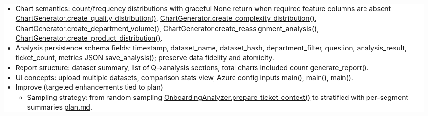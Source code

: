   * Chart semantics: count/frequency distributions with graceful None return when required feature columns are absent [ChartGenerator.create_quality_distribution()](vscode-webview://1f4og3rp6on36a5d9dqql5ih0dqnhre7io5rv09oiimtt0dfoaue/index.html?id=feec2ead-4b10-4825-9e71-3909f8f1bd69&parentId=1&origin=a249b54d-28d7-4222-b3a6-8919b9c8ec7d&swVersion=4&extensionId=RooVeterinaryInc.roo-cline&platform=electron&vscode-resource-base-authority=vscode-resource.vscode-cdn.net&parentOrigin=vscode-file%3A%2F%2Fvscode-app&purpose=webviewView), [ChartGenerator.create_complexity_distribution()](vscode-webview://1f4og3rp6on36a5d9dqql5ih0dqnhre7io5rv09oiimtt0dfoaue/index.html?id=feec2ead-4b10-4825-9e71-3909f8f1bd69&parentId=1&origin=a249b54d-28d7-4222-b3a6-8919b9c8ec7d&swVersion=4&extensionId=RooVeterinaryInc.roo-cline&platform=electron&vscode-resource-base-authority=vscode-resource.vscode-cdn.net&parentOrigin=vscode-file%3A%2F%2Fvscode-app&purpose=webviewView), [ChartGenerator.create_department_volume()](vscode-webview://1f4og3rp6on36a5d9dqql5ih0dqnhre7io5rv09oiimtt0dfoaue/index.html?id=feec2ead-4b10-4825-9e71-3909f8f1bd69&parentId=1&origin=a249b54d-28d7-4222-b3a6-8919b9c8ec7d&swVersion=4&extensionId=RooVeterinaryInc.roo-cline&platform=electron&vscode-resource-base-authority=vscode-resource.vscode-cdn.net&parentOrigin=vscode-file%3A%2F%2Fvscode-app&purpose=webviewView), [ChartGenerator.create_reassignment_analysis()](vscode-webview://1f4og3rp6on36a5d9dqql5ih0dqnhre7io5rv09oiimtt0dfoaue/index.html?id=feec2ead-4b10-4825-9e71-3909f8f1bd69&parentId=1&origin=a249b54d-28d7-4222-b3a6-8919b9c8ec7d&swVersion=4&extensionId=RooVeterinaryInc.roo-cline&platform=electron&vscode-resource-base-authority=vscode-resource.vscode-cdn.net&parentOrigin=vscode-file%3A%2F%2Fvscode-app&purpose=webviewView), [ChartGenerator.create_product_distribution()](vscode-webview://1f4og3rp6on36a5d9dqql5ih0dqnhre7io5rv09oiimtt0dfoaue/index.html?id=feec2ead-4b10-4825-9e71-3909f8f1bd69&parentId=1&origin=a249b54d-28d7-4222-b3a6-8919b9c8ec7d&swVersion=4&extensionId=RooVeterinaryInc.roo-cline&platform=electron&vscode-resource-base-authority=vscode-resource.vscode-cdn.net&parentOrigin=vscode-file%3A%2F%2Fvscode-app&purpose=webviewView).
  * Analysis persistence schema fields: timestamp, dataset_name, dataset_hash, department_filter, question, analysis_result, ticket_count, metrics JSON [save_analysis()](vscode-webview://1f4og3rp6on36a5d9dqql5ih0dqnhre7io5rv09oiimtt0dfoaue/index.html?id=feec2ead-4b10-4825-9e71-3909f8f1bd69&parentId=1&origin=a249b54d-28d7-4222-b3a6-8919b9c8ec7d&swVersion=4&extensionId=RooVeterinaryInc.roo-cline&platform=electron&vscode-resource-base-authority=vscode-resource.vscode-cdn.net&parentOrigin=vscode-file%3A%2F%2Fvscode-app&purpose=webviewView); preserve data fidelity and atomicity.
  * Report structure: dataset summary, list of Q→analysis sections, total charts included count [generate_report()](vscode-webview://1f4og3rp6on36a5d9dqql5ih0dqnhre7io5rv09oiimtt0dfoaue/index.html?id=feec2ead-4b10-4825-9e71-3909f8f1bd69&parentId=1&origin=a249b54d-28d7-4222-b3a6-8919b9c8ec7d&swVersion=4&extensionId=RooVeterinaryInc.roo-cline&platform=electron&vscode-resource-base-authority=vscode-resource.vscode-cdn.net&parentOrigin=vscode-file%3A%2F%2Fvscode-app&purpose=webviewView).
  * UI concepts: upload multiple datasets, comparison stats view, Azure config inputs [main()](vscode-webview://1f4og3rp6on36a5d9dqql5ih0dqnhre7io5rv09oiimtt0dfoaue/index.html?id=feec2ead-4b10-4825-9e71-3909f8f1bd69&parentId=1&origin=a249b54d-28d7-4222-b3a6-8919b9c8ec7d&swVersion=4&extensionId=RooVeterinaryInc.roo-cline&platform=electron&vscode-resource-base-authority=vscode-resource.vscode-cdn.net&parentOrigin=vscode-file%3A%2F%2Fvscode-app&purpose=webviewView), [main()](vscode-webview://1f4og3rp6on36a5d9dqql5ih0dqnhre7io5rv09oiimtt0dfoaue/index.html?id=feec2ead-4b10-4825-9e71-3909f8f1bd69&parentId=1&origin=a249b54d-28d7-4222-b3a6-8919b9c8ec7d&swVersion=4&extensionId=RooVeterinaryInc.roo-cline&platform=electron&vscode-resource-base-authority=vscode-resource.vscode-cdn.net&parentOrigin=vscode-file%3A%2F%2Fvscode-app&purpose=webviewView), [main()](vscode-webview://1f4og3rp6on36a5d9dqql5ih0dqnhre7io5rv09oiimtt0dfoaue/index.html?id=feec2ead-4b10-4825-9e71-3909f8f1bd69&parentId=1&origin=a249b54d-28d7-4222-b3a6-8919b9c8ec7d&swVersion=4&extensionId=RooVeterinaryInc.roo-cline&platform=electron&vscode-resource-base-authority=vscode-resource.vscode-cdn.net&parentOrigin=vscode-file%3A%2F%2Fvscode-app&purpose=webviewView).
* Improve (targeted enhancements tied to plan)
  * Sampling strategy: from random sampling [OnboardingAnalyzer.prepare_ticket_context()](vscode-webview://1f4og3rp6on36a5d9dqql5ih0dqnhre7io5rv09oiimtt0dfoaue/index.html?id=feec2ead-4b10-4825-9e71-3909f8f1bd69&parentId=1&origin=a249b54d-28d7-4222-b3a6-8919b9c8ec7d&swVersion=4&extensionId=RooVeterinaryInc.roo-cline&platform=electron&vscode-resource-base-authority=vscode-resource.vscode-cdn.net&parentOrigin=vscode-file%3A%2F%2Fvscode-app&purpose=webviewView) to stratified with per-segment summaries [plan.md](vscode-webview://1f4og3rp6on36a5d9dqql5ih0dqnhre7io5rv09oiimtt0dfoaue/index.html?id=feec2ead-4b10-4825-9e71-3909f8f1bd69&parentId=1&origin=a249b54d-28d7-4222-b3a6-8919b9c8ec7d&swVersion=4&extensionId=RooVeterinaryInc.roo-cline&platform=electron&vscode-resource-base-authority=vscode-resource.vscode-cdn.net&parentOrigin=vscode-file%3A%2F%2Fvscode-app&purpose=webviewView).
